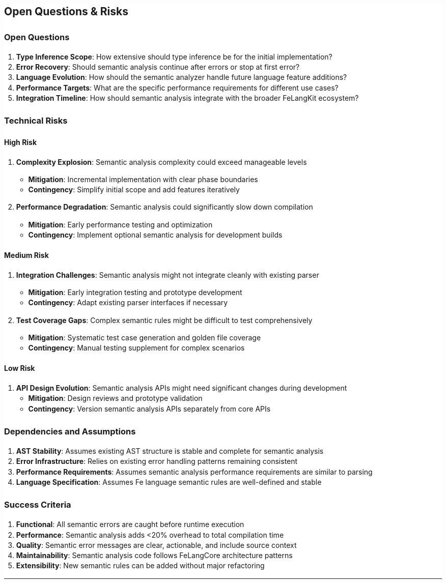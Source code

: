 ## Open Questions & Risks

### Open Questions
1. **Type Inference Scope**: How extensive should type inference be for the initial implementation?
2. **Error Recovery**: Should semantic analysis continue after errors or stop at first error?
3. **Language Evolution**: How should the semantic analyzer handle future language feature additions?
4. **Performance Targets**: What are the specific performance requirements for different use cases?
5. **Integration Timeline**: How should semantic analysis integrate with the broader FeLangKit ecosystem?

### Technical Risks

#### High Risk
1. **Complexity Explosion**: Semantic analysis complexity could exceed manageable levels
   - **Mitigation**: Incremental implementation with clear phase boundaries
   - **Contingency**: Simplify initial scope and add features iteratively

2. **Performance Degradation**: Semantic analysis could significantly slow down compilation
   - **Mitigation**: Early performance testing and optimization
   - **Contingency**: Implement optional semantic analysis for development builds

#### Medium Risk
1. **Integration Challenges**: Semantic analysis might not integrate cleanly with existing parser
   - **Mitigation**: Early integration testing and prototype development
   - **Contingency**: Adapt existing parser interfaces if necessary

2. **Test Coverage Gaps**: Complex semantic rules might be difficult to test comprehensively
   - **Mitigation**: Systematic test case generation and golden file coverage
   - **Contingency**: Manual testing supplement for complex scenarios

#### Low Risk
1. **API Design Evolution**: Semantic analysis APIs might need significant changes during development
   - **Mitigation**: Design reviews and prototype validation
   - **Contingency**: Version semantic analysis APIs separately from core APIs

### Dependencies and Assumptions
1. **AST Stability**: Assumes existing AST structure is stable and complete for semantic analysis
2. **Error Infrastructure**: Relies on existing error handling patterns remaining consistent
3. **Performance Requirements**: Assumes semantic analysis performance requirements are similar to parsing
4. **Language Specification**: Assumes Fe language semantic rules are well-defined and stable

### Success Criteria
1. **Functional**: All semantic errors are caught before runtime execution
2. **Performance**: Semantic analysis adds <20% overhead to total compilation time
3. **Quality**: Semantic error messages are clear, actionable, and include source context
4. **Maintainability**: Semantic analysis code follows FeLangCore architecture patterns
5. **Extensibility**: New semantic rules can be added without major refactoring

---